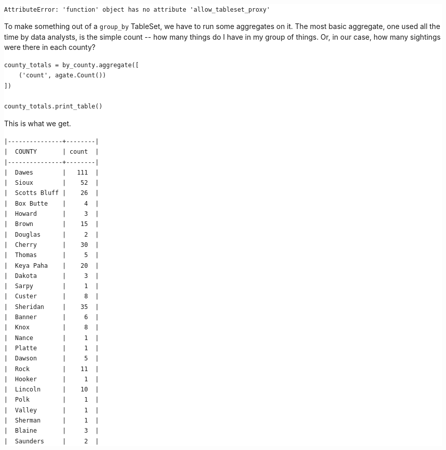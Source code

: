 
    AttributeError: 'function' object has no attribute 'allow_tableset_proxy'


To make something out of a `group_by` TableSet, we have to run some aggregates on it. The most basic aggregate, one used all the time by data analysts, is the simple count -- how many things do I have in my group of things. Or, in our case, how many sightings were there in each county?  

```
county_totals = by_county.aggregate([
    ('count', agate.Count())
])

county_totals.print_table()
```

This is what we get.

    |---------------+--------|
    |  COUNTY       | count  |
    |---------------+--------|
    |  Dawes        |   111  |
    |  Sioux        |    52  |
    |  Scotts Bluff |    26  |
    |  Box Butte    |     4  |
    |  Howard       |     3  |
    |  Brown        |    15  |
    |  Douglas      |     2  |
    |  Cherry       |    30  |
    |  Thomas       |     5  |
    |  Keya Paha    |    20  |
    |  Dakota       |     3  |
    |  Sarpy        |     1  |
    |  Custer       |     8  |
    |  Sheridan     |    35  |
    |  Banner       |     6  |
    |  Knox         |     8  |
    |  Nance        |     1  |
    |  Platte       |     1  |
    |  Dawson       |     5  |
    |  Rock         |    11  |
    |  Hooker       |     1  |
    |  Lincoln      |    10  |
    |  Polk         |     1  |
    |  Valley       |     1  |
    |  Sherman      |     1  |
    |  Blaine       |     3  |
    |  Saunders     |     2  |